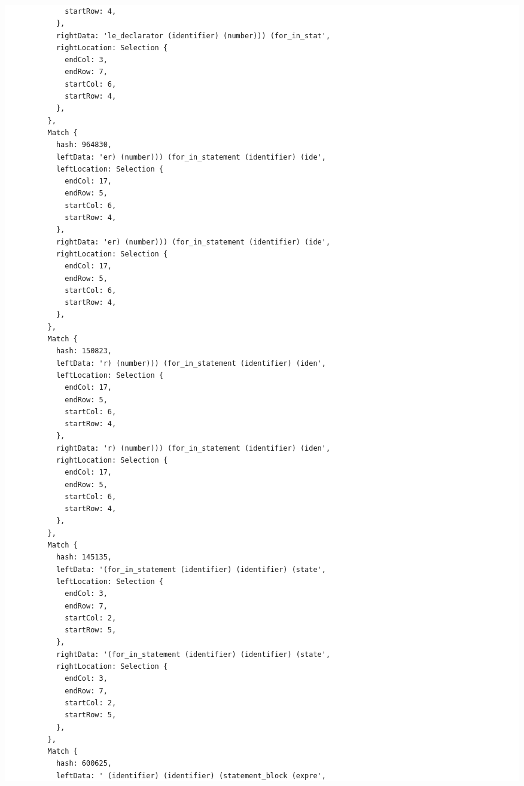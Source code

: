                   startRow: 4,
                },
                rightData: 'le_declarator (identifier) (number))) (for_in_stat',
                rightLocation: Selection {
                  endCol: 3,
                  endRow: 7,
                  startCol: 6,
                  startRow: 4,
                },
              },
              Match {
                hash: 964830,
                leftData: 'er) (number))) (for_in_statement (identifier) (ide',
                leftLocation: Selection {
                  endCol: 17,
                  endRow: 5,
                  startCol: 6,
                  startRow: 4,
                },
                rightData: 'er) (number))) (for_in_statement (identifier) (ide',
                rightLocation: Selection {
                  endCol: 17,
                  endRow: 5,
                  startCol: 6,
                  startRow: 4,
                },
              },
              Match {
                hash: 150823,
                leftData: 'r) (number))) (for_in_statement (identifier) (iden',
                leftLocation: Selection {
                  endCol: 17,
                  endRow: 5,
                  startCol: 6,
                  startRow: 4,
                },
                rightData: 'r) (number))) (for_in_statement (identifier) (iden',
                rightLocation: Selection {
                  endCol: 17,
                  endRow: 5,
                  startCol: 6,
                  startRow: 4,
                },
              },
              Match {
                hash: 145135,
                leftData: '(for_in_statement (identifier) (identifier) (state',
                leftLocation: Selection {
                  endCol: 3,
                  endRow: 7,
                  startCol: 2,
                  startRow: 5,
                },
                rightData: '(for_in_statement (identifier) (identifier) (state',
                rightLocation: Selection {
                  endCol: 3,
                  endRow: 7,
                  startCol: 2,
                  startRow: 5,
                },
              },
              Match {
                hash: 600625,
                leftData: ' (identifier) (identifier) (statement_block (expre',